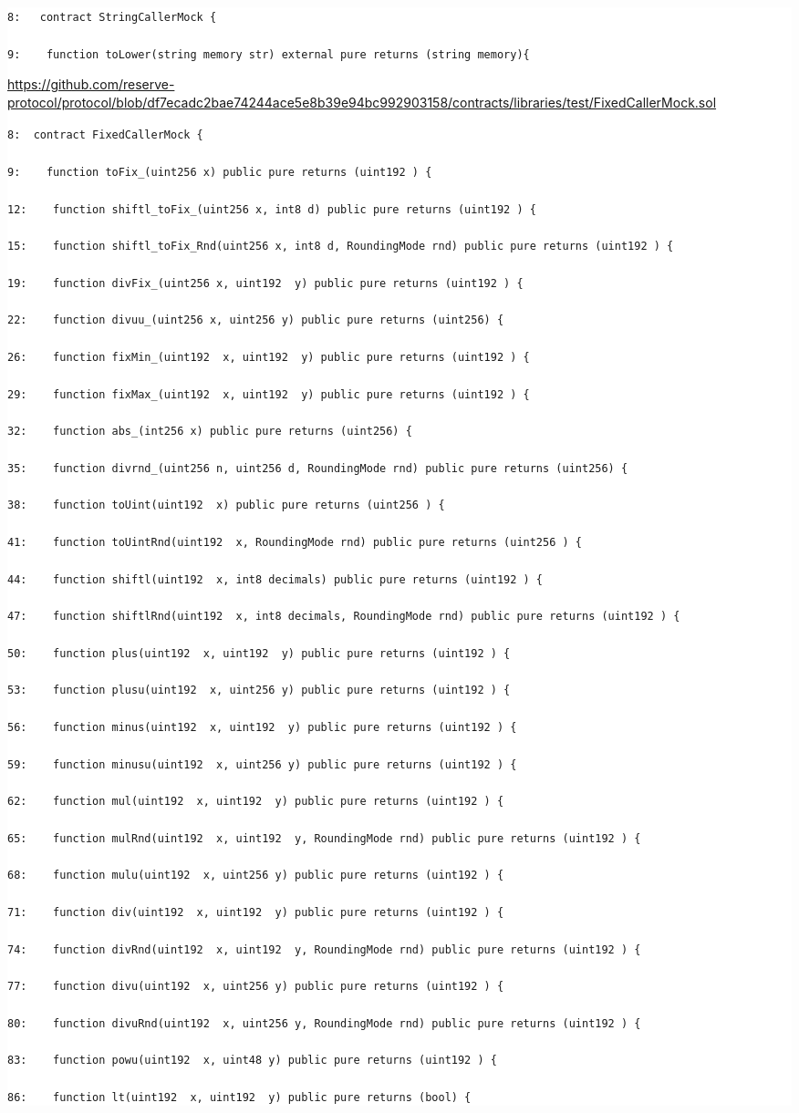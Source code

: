 ```solidity
8:   contract StringCallerMock {

9:    function toLower(string memory str) external pure returns (string memory){
```

https://github.com/reserve-protocol/protocol/blob/df7ecadc2bae74244ace5e8b39e94bc992903158/contracts/libraries/test/FixedCallerMock.sol

```solidity
8:  contract FixedCallerMock {

9:    function toFix_(uint256 x) public pure returns (uint192 ) {

12:    function shiftl_toFix_(uint256 x, int8 d) public pure returns (uint192 ) {

15:    function shiftl_toFix_Rnd(uint256 x, int8 d, RoundingMode rnd) public pure returns (uint192 ) {

19:    function divFix_(uint256 x, uint192  y) public pure returns (uint192 ) {

22:    function divuu_(uint256 x, uint256 y) public pure returns (uint256) {

26:    function fixMin_(uint192  x, uint192  y) public pure returns (uint192 ) {

29:    function fixMax_(uint192  x, uint192  y) public pure returns (uint192 ) {

32:    function abs_(int256 x) public pure returns (uint256) {

35:    function divrnd_(uint256 n, uint256 d, RoundingMode rnd) public pure returns (uint256) {

38:    function toUint(uint192  x) public pure returns (uint256 ) {

41:    function toUintRnd(uint192  x, RoundingMode rnd) public pure returns (uint256 ) {

44:    function shiftl(uint192  x, int8 decimals) public pure returns (uint192 ) {

47:    function shiftlRnd(uint192  x, int8 decimals, RoundingMode rnd) public pure returns (uint192 ) {

50:    function plus(uint192  x, uint192  y) public pure returns (uint192 ) {

53:    function plusu(uint192  x, uint256 y) public pure returns (uint192 ) {

56:    function minus(uint192  x, uint192  y) public pure returns (uint192 ) {

59:    function minusu(uint192  x, uint256 y) public pure returns (uint192 ) {

62:    function mul(uint192  x, uint192  y) public pure returns (uint192 ) {

65:    function mulRnd(uint192  x, uint192  y, RoundingMode rnd) public pure returns (uint192 ) {

68:    function mulu(uint192  x, uint256 y) public pure returns (uint192 ) {

71:    function div(uint192  x, uint192  y) public pure returns (uint192 ) {

74:    function divRnd(uint192  x, uint192  y, RoundingMode rnd) public pure returns (uint192 ) {

77:    function divu(uint192  x, uint256 y) public pure returns (uint192 ) {

80:    function divuRnd(uint192  x, uint256 y, RoundingMode rnd) public pure returns (uint192 ) {

83:    function powu(uint192  x, uint48 y) public pure returns (uint192 ) {

86:    function lt(uint192  x, uint192  y) public pure returns (bool) {
```